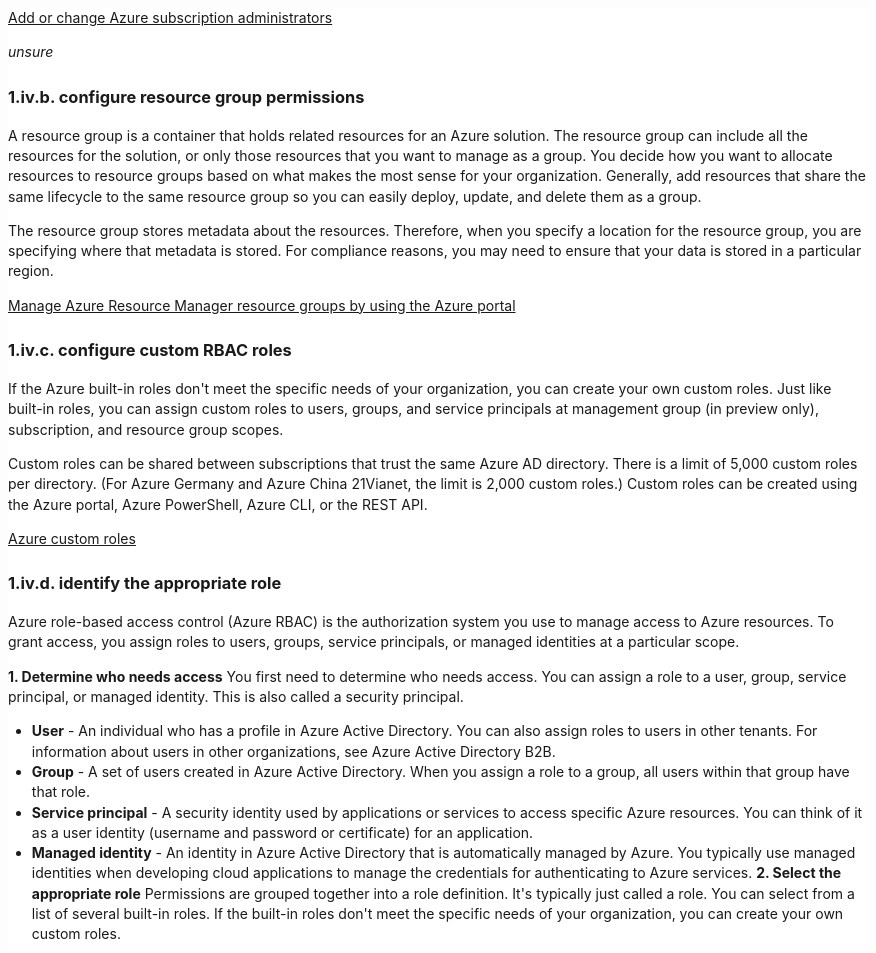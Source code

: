 [Add or change Azure subscription administrators](https://docs.microsoft.com/en-us/azure/cost-management-billing/manage/add-change-subscription-administrator)

*unsure*

### 1.iv.b. configure resource group permissions
A resource group is a container that holds related resources for an Azure solution. The resource group can include all the resources for the solution, or only those resources that you want to manage as a group. You decide how you want to allocate resources to resource groups based on what makes the most sense for your organization. Generally, add resources that share the same lifecycle to the same resource group so you can easily deploy, update, and delete them as a group.

The resource group stores metadata about the resources. Therefore, when you specify a location for the resource group, you are specifying where that metadata is stored. For compliance reasons, you may need to ensure that your data is stored in a particular region.

[Manage Azure Resource Manager resource groups by using the Azure portal](https://docs.microsoft.com/en-us/azure/azure-resource-manager/management/manage-resource-groups-portal)

### 1.iv.c. configure custom RBAC roles
If the Azure built-in roles don't meet the specific needs of your organization, you can create your own custom roles. Just like built-in roles, you can assign custom roles to users, groups, and service principals at management group (in preview only), subscription, and resource group scopes.

Custom roles can be shared between subscriptions that trust the same Azure AD directory. There is a limit of 5,000 custom roles per directory. (For Azure Germany and Azure China 21Vianet, the limit is 2,000 custom roles.) Custom roles can be created using the Azure portal, Azure PowerShell, Azure CLI, or the REST API.

[Azure custom roles](https://docs.microsoft.com/en-us/azure/role-based-access-control/custom-roles)

### 1.iv.d. identify the appropriate role
Azure role-based access control (Azure RBAC) is the authorization system you use to manage access to Azure resources. To grant access, you assign roles to users, groups, service principals, or managed identities at a particular scope.

__**1. Determine who needs access**__
You first need to determine who needs access. You can assign a role to a user, group, service principal, or managed identity. This is also called a security principal.
* **User** - An individual who has a profile in Azure Active Directory. You can also assign roles to users in other tenants. For information about users in other organizations, see Azure Active Directory B2B.
* **Group** - A set of users created in Azure Active Directory. When you assign a role to a group, all users within that group have that role.
* **Service principal** - A security identity used by applications or services to access specific Azure resources. You can think of it as a user identity (username and password or certificate) for an application.
* **Managed identity** - An identity in Azure Active Directory that is automatically managed by Azure. You typically use managed identities when developing cloud applications to manage the credentials for authenticating to Azure services.
__**2. Select the appropriate role**__
Permissions are grouped together into a role definition. It's typically just called a role. You can select from a list of several built-in roles. If the built-in roles don't meet the specific needs of your organization, you can create your own custom roles.
